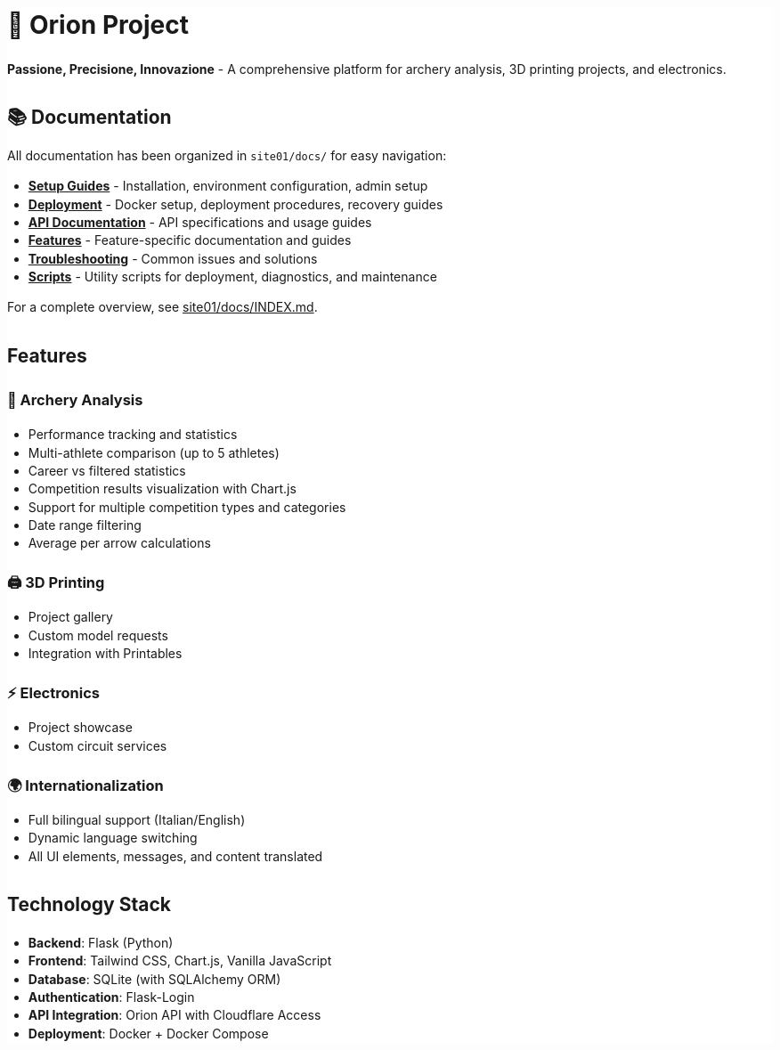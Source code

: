 # 🎯 Orion Project

**Passione, Precisione, Innovazione** - A comprehensive platform for archery analysis, 3D printing projects, and electronics.

## 📚 Documentation

All documentation has been organized in `site01/docs/` for easy navigation:

- **[Setup Guides](site01/docs/setup/)** - Installation, environment configuration, admin setup
- **[Deployment](site01/docs/deployment/)** - Docker setup, deployment procedures, recovery guides
- **[API Documentation](site01/docs/api/)** - API specifications and usage guides
- **[Features](site01/docs/features/)** - Feature-specific documentation and guides
- **[Troubleshooting](site01/docs/troubleshooting/)** - Common issues and solutions
- **[Scripts](scripts/)** - Utility scripts for deployment, diagnostics, and maintenance

For a complete overview, see [site01/docs/INDEX.md](site01/docs/INDEX.md).

## Features

### 🏹 Archery Analysis
- Performance tracking and statistics
- Multi-athlete comparison (up to 5 athletes)
- Career vs filtered statistics
- Competition results visualization with Chart.js
- Support for multiple competition types and categories
- Date range filtering
- Average per arrow calculations

### 🖨️ 3D Printing
- Project gallery
- Custom model requests
- Integration with Printables

### ⚡ Electronics
- Project showcase
- Custom circuit services

### 🌍 Internationalization
- Full bilingual support (Italian/English)
- Dynamic language switching
- All UI elements, messages, and content translated

## Technology Stack

- **Backend**: Flask (Python)
- **Frontend**: Tailwind CSS, Chart.js, Vanilla JavaScript
- **Database**: SQLite (with SQLAlchemy ORM)
- **Authentication**: Flask-Login
- **API Integration**: Orion API with Cloudflare Access
- **Deployment**: Docker + Docker Compose
